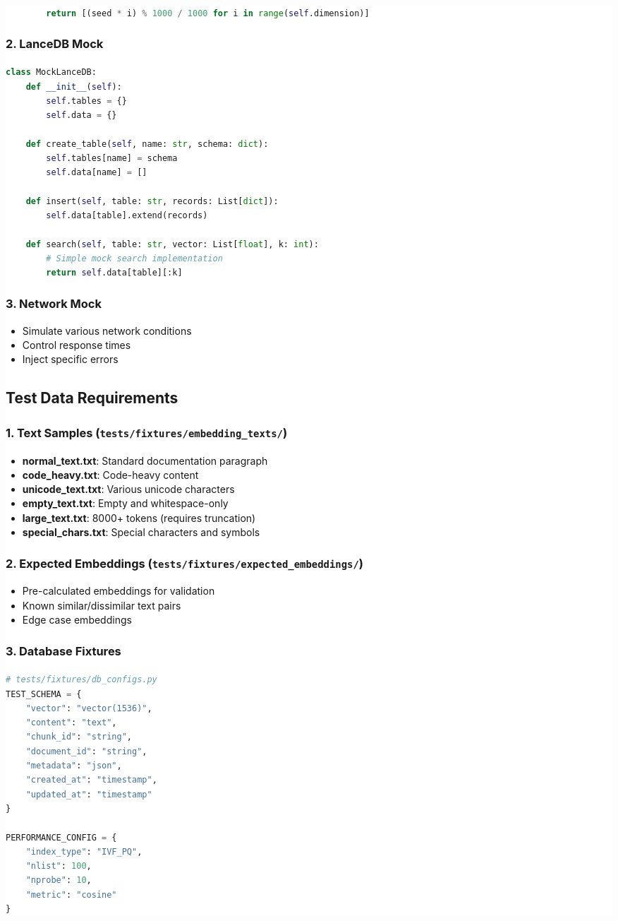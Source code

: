 ```python
        return [(seed * i) % 1000 / 1000 for i in range(self.dimension)]
```

### 2. LanceDB Mock
```python
class MockLanceDB:
    def __init__(self):
        self.tables = {}
        self.data = {}
    
    def create_table(self, name: str, schema: dict):
        self.tables[name] = schema
        self.data[name] = []
    
    def insert(self, table: str, records: List[dict]):
        self.data[table].extend(records)
    
    def search(self, table: str, vector: List[float], k: int):
        # Simple mock search implementation
        return self.data[table][:k]
```

### 3. Network Mock
- Simulate various network conditions
- Control response times
- Inject specific errors

## Test Data Requirements

### 1. Text Samples (`tests/fixtures/embedding_texts/`)
- **normal_text.txt**: Standard documentation paragraph
- **code_heavy.txt**: Code-heavy content
- **unicode_text.txt**: Various unicode characters
- **empty_text.txt**: Empty and whitespace-only
- **large_text.txt**: 8000+ tokens (requires truncation)
- **special_chars.txt**: Special characters and symbols

### 2. Expected Embeddings (`tests/fixtures/expected_embeddings/`)
- Pre-calculated embeddings for validation
- Known similar/dissimilar text pairs
- Edge case embeddings

### 3. Database Fixtures
```python
# tests/fixtures/db_configs.py
TEST_SCHEMA = {
    "vector": "vector(1536)",
    "content": "text",
    "chunk_id": "string",
    "document_id": "string",
    "metadata": "json",
    "created_at": "timestamp",
    "updated_at": "timestamp"
}

PERFORMANCE_CONFIG = {
    "index_type": "IVF_PQ",
    "nlist": 100,
    "nprobe": 10,
    "metric": "cosine"
}
```